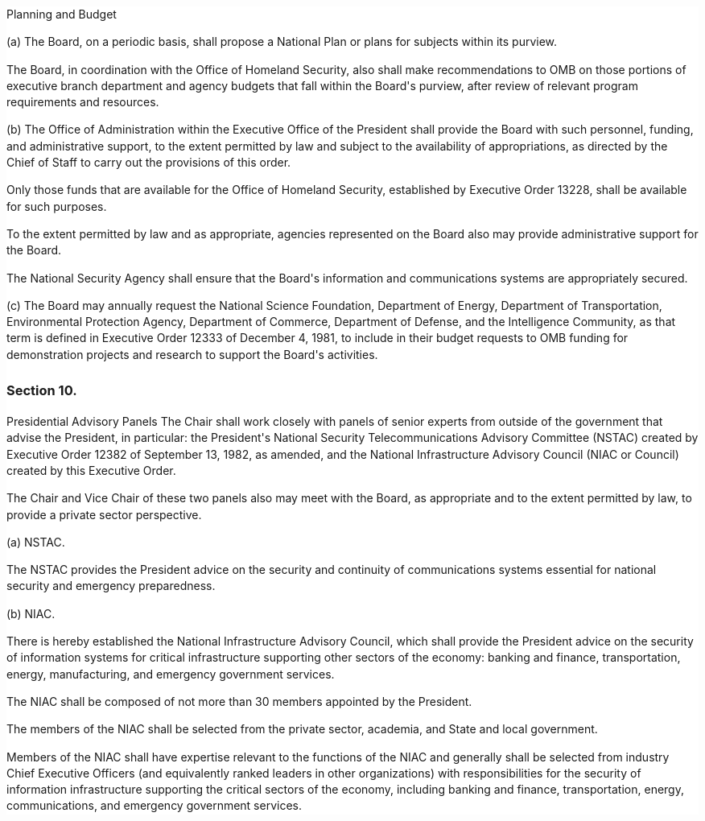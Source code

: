 Planning and Budget

(a) The Board, on a periodic basis, shall propose a National Plan or plans for subjects within its purview.

The Board, in coordination with the Office of Homeland Security, also shall make recommendations to OMB on those portions of executive branch department and agency budgets that fall within the Board's purview, after review of relevant program requirements and resources.

(b) The Office of Administration within the Executive Office of the President shall provide the Board with such personnel, funding, and administrative support, to the extent permitted by law and subject to the availability of appropriations, as directed by the Chief of Staff to carry out the provisions of this order.

Only those funds that are available for the Office of Homeland Security, established by Executive Order 13228, shall be available for such purposes.

To the extent permitted by law and as appropriate, agencies represented on the Board also may provide administrative support for the Board.

The National Security Agency shall ensure that the Board's information and communications systems are appropriately secured.

(c) The Board may annually request the National Science Foundation, Department of Energy, Department of Transportation, Environmental Protection Agency, Department of Commerce, Department of Defense, and the Intelligence Community, as that term is defined in Executive Order 12333 
of December 4, 1981, to include in their budget requests to OMB funding for demonstration projects and research to support the Board's activities.
### Section 10.

Presidential Advisory Panels
The Chair shall work closely with panels of senior experts from outside of the government that advise the President, in particular: the President's National Security Telecommunications Advisory Committee (NSTAC) created by Executive Order 12382 of September 13, 1982, as amended, and the National Infrastructure Advisory Council (NIAC or Council) created by this Executive Order.

The Chair and Vice Chair of these two panels also may meet with the Board, as appropriate and to the extent permitted by law, to provide a private sector perspective.

(a) NSTAC.

The NSTAC provides the President advice on the security and continuity of communications systems essential for national security and emergency preparedness.

(b) NIAC.

There is hereby established the National Infrastructure Advisory Council, which shall provide the President advice on the security of information systems for critical infrastructure supporting other sectors of the economy: banking and finance, transportation, energy, manufacturing, and emergency government services.

The NIAC shall be composed of not more than 30 members appointed by the President.

The members of the NIAC shall be selected from the private sector, academia, and State and local government.

Members of the NIAC shall have expertise relevant to the functions of the NIAC and generally shall be selected from industry Chief Executive Officers (and equivalently ranked leaders in other organizations) with responsibilities for the security of information infrastructure supporting the critical sectors of the economy, including banking and finance, transportation, energy, communications, and emergency government services.

